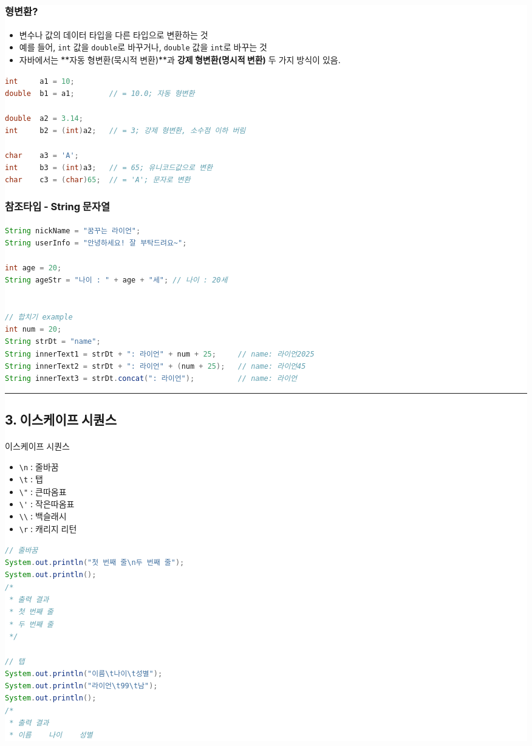 
### 형변환?
* 변수나 값의 데이터 타입을 다른 타입으로 변환하는 것
* 예를 들어, `int` 값을 `double`로 바꾸거나, `double` 값을 `int`로 바꾸는 것
* 자바에서는 **자동 형변환(묵시적 변환)**과 **강제 형변환(명시적 변환)** 두 가지 방식이 있음.


```java
int     a1 = 10;
double  b1 = a1;        // = 10.0; 자동 형변환

double  a2 = 3.14;
int     b2 = (int)a2;   // = 3; 강제 형변환, 소수점 이하 버림

char    a3 = 'A';
int     b3 = (int)a3;   // = 65; 유니코드값으로 변환
char    c3 = (char)65;  // = 'A'; 문자로 변환
```

### 참조타입 - String 문자열
```java
String nickName = "꿈꾸는 라이언";
String userInfo = "안녕하세요! 잘 부탁드려요~";

int age = 20;
String ageStr = "나이 : " + age + "세"; // 나이 : 20세


// 합치기 example
int num = 20;
String strDt = "name";
String innerText1 = strDt + ": 라이언" + num + 25;     // name: 라이언2025
String innerText2 = strDt + ": 라이언" + (num + 25);   // name: 라이언45
String innerText3 = strDt.concat(": 라이언");          // name: 라이언
```

---

## 3. 이스케이프 시퀀스

이스케이프 시퀀스
* `\n` : 줄바꿈
* `\t` : 탭
* `\"` : 큰따옴표
* `\'` : 작은따옴표
* `\\` : 백슬래시
* `\r` : 캐리지 리턴

```java
// 줄바꿈
System.out.println("첫 번째 줄\n두 번째 줄");
System.out.println();
/*
 * 출력 결과
 * 첫 번째 줄
 * 두 번째 줄
 */

// 탭
System.out.println("이름\t나이\t성별");
System.out.println("라이언\t99\t남");
System.out.println();
/*
 * 출력 결과
 * 이름    나이    성별
```